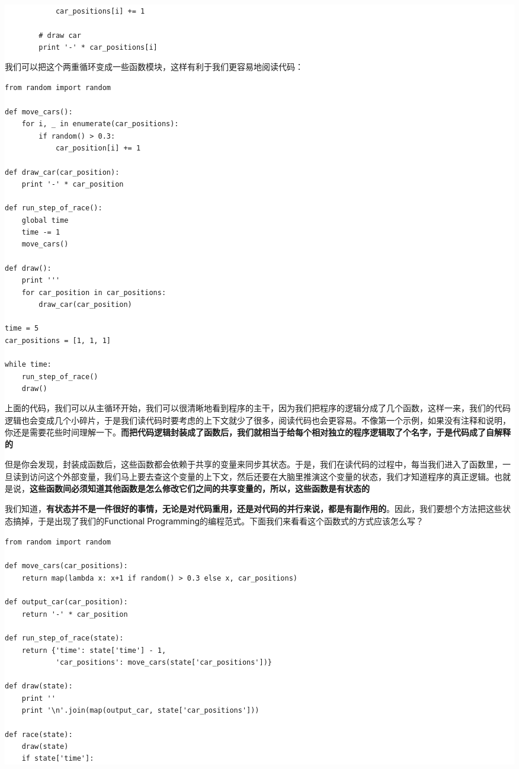 ```
            car_positions[i] += 1

        # draw car
        print '-' * car_positions[i]
```

我们可以把这个两重循环变成一些函数模块，这样有利于我们更容易地阅读代码：

```
from random import random

def move_cars():
    for i, _ in enumerate(car_positions):
        if random() > 0.3:
            car_position[i] += 1

def draw_car(car_position):
    print '-' * car_position

def run_step_of_race():
    global time
    time -= 1
    move_cars()

def draw():
    print '''
    for car_position in car_positions:
        draw_car(car_position)

time = 5
car_positions = [1, 1, 1]

while time:
    run_step_of_race()
    draw()
```

上面的代码，我们可以从主循环开始，我们可以很清晰地看到程序的主干，因为我们把程序的逻辑分成了几个函数，这样一来，我们的代码逻辑也会变成几个小碎片，于是我们读代码时要考虑的上下文就少了很多，阅读代码也会更容易。不像第一个示例，如果没有注释和说明，你还是需要花些时间理解一下。**而把代码逻辑封装成了函数后，我们就相当于给每个相对独立的程序逻辑取了个名字，于是代码成了自解释的**

但是你会发现，封装成函数后，这些函数都会依赖于共享的变量来同步其状态。于是，我们在读代码的过程中，每当我们进入了函数里，一旦读到访问这个外部变量，我们马上要去查这个变量的上下文，然后还要在大脑里推演这个变量的状态，我们才知道程序的真正逻辑。也就是说，**这些函数间必须知道其他函数是怎么修改它们之间的共享变量的，所以，这些函数是有状态的**

我们知道，**有状态并不是一件很好的事情，无论是对代码重用，还是对代码的并行来说，都是有副作用的**。因此，我们要想个方法把这些状态搞掉，于是出现了我们的Functional Programming的编程范式。下面我们来看看这个函数式的方式应该怎么写？

```
from random import random

def move_cars(car_positions):
    return map(lambda x: x+1 if random() > 0.3 else x, car_positions)

def output_car(car_position):
    return '-' * car_position

def run_step_of_race(state):
    return {'time': state['time'] - 1,
            'car_positions': move_cars(state['car_positions'])}

def draw(state):
    print ''
    print '\n'.join(map(output_car, state['car_positions']))

def race(state):
    draw(state)
    if state['time']:
```